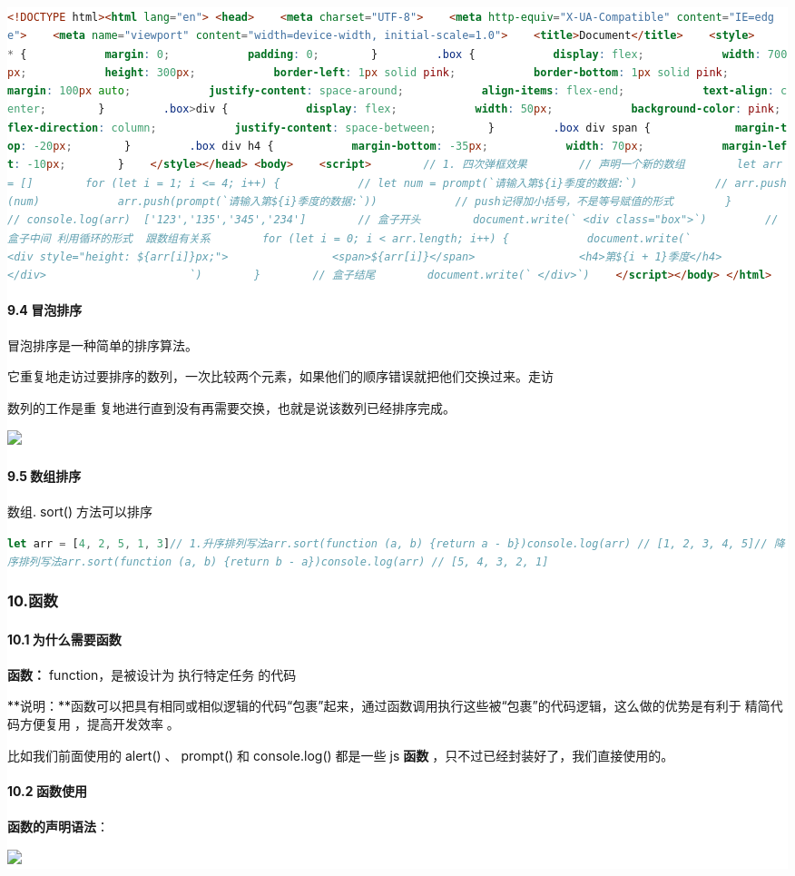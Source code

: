 ```html
<!DOCTYPE html><html lang="en"> <head>    <meta charset="UTF-8">    <meta http-equiv="X-UA-Compatible" content="IE=edge">    <meta name="viewport" content="width=device-width, initial-scale=1.0">    <title>Document</title>    <style>        * {            margin: 0;            padding: 0;        }         .box {            display: flex;            width: 700px;            height: 300px;            border-left: 1px solid pink;            border-bottom: 1px solid pink;            margin: 100px auto;            justify-content: space-around;            align-items: flex-end;            text-align: center;        }         .box>div {            display: flex;            width: 50px;            background-color: pink;            flex-direction: column;            justify-content: space-between;        }         .box div span {             margin-top: -20px;        }         .box div h4 {            margin-bottom: -35px;            width: 70px;            margin-left: -10px;        }    </style></head> <body>    <script>        // 1. 四次弹框效果        // 声明一个新的数组        let arr = []        for (let i = 1; i <= 4; i++) {            // let num = prompt(`请输入第${i}季度的数据:`)            // arr.push(num)            arr.push(prompt(`请输入第${i}季度的数据:`))            // push记得加小括号，不是等号赋值的形式        }        // console.log(arr)  ['123','135','345','234']        // 盒子开头        document.write(` <div class="box">`)         // 盒子中间 利用循环的形式  跟数组有关系        for (let i = 0; i < arr.length; i++) {            document.write(`              <div style="height: ${arr[i]}px;">                <span>${arr[i]}</span>                <h4>第${i + 1}季度</h4>              </div>                      `)        }        // 盒子结尾        document.write(` </div>`)    </script></body> </html>
```

#### 9.4 冒泡排序

冒泡排序是一种简单的排序算法。

它重复地走访过要排序的数列，一次比较两个元素，如果他们的顺序错误就把他们交换过来。走访

数列的工作是重 复地进行直到没有再需要交换，也就是说该数列已经排序完成。

![](https://i-blog.csdnimg.cn/blog_migrate/c2a3d96e3e98604c4d6d3172a391f886.png)

#### **9.5 数组排序**

数组. sort() 方法可以排序

```javascript
let arr = [4, 2, 5, 1, 3]// 1.升序排列写法arr.sort(function (a, b) {return a - b})console.log(arr) // [1, 2, 3, 4, 5]// 降序排列写法arr.sort(function (a, b) {return b - a})console.log(arr) // [5, 4, 3, 2, 1]
```

### 10.函数

#### 10.1 为什么需要函数

**函数：** function，是被设计为 执行特定任务 的代码

**说明：**函数可以把具有相同或相似逻辑的代码“包裹”起来，通过函数调用执行这些被“包裹”的代码逻辑，这么做的优势是有利于 精简代码方便复用 ，提高开发效率 。

比如我们前面使用的 alert() 、 prompt() 和 console.log() 都是一些 js **函数** ，只不过已经封装好了，我们直接使用的。

#### 10.2 函数使用

**函数的声明语法**：

![](https://i-blog.csdnimg.cn/blog_migrate/c25d6164414dc39554977bcff2d1834c.png)
